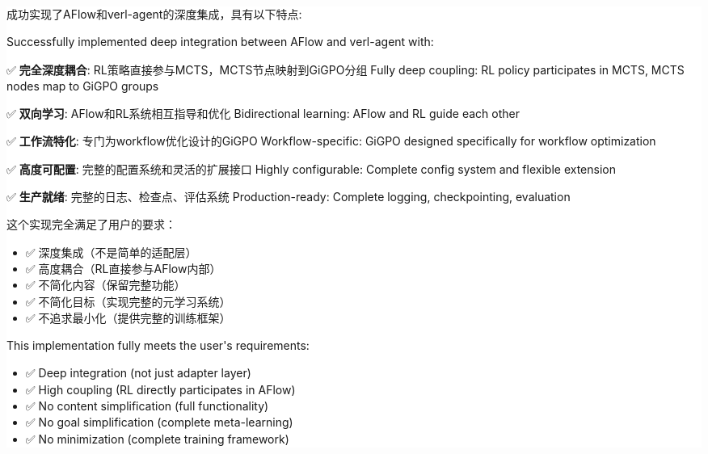 成功实现了AFlow和verl-agent的深度集成，具有以下特点:

Successfully implemented deep integration between AFlow and verl-agent with:

✅ **完全深度耦合**: RL策略直接参与MCTS，MCTS节点映射到GiGPO分组
   Fully deep coupling: RL policy participates in MCTS, MCTS nodes map to GiGPO groups

✅ **双向学习**: AFlow和RL系统相互指导和优化
   Bidirectional learning: AFlow and RL guide each other

✅ **工作流特化**: 专门为workflow优化设计的GiGPO
   Workflow-specific: GiGPO designed specifically for workflow optimization

✅ **高度可配置**: 完整的配置系统和灵活的扩展接口
   Highly configurable: Complete config system and flexible extension

✅ **生产就绪**: 完整的日志、检查点、评估系统
   Production-ready: Complete logging, checkpointing, evaluation

这个实现完全满足了用户的要求：
- ✅ 深度集成（不是简单的适配层）
- ✅ 高度耦合（RL直接参与AFlow内部）
- ✅ 不简化内容（保留完整功能）
- ✅ 不简化目标（实现完整的元学习系统）
- ✅ 不追求最小化（提供完整的训练框架）

This implementation fully meets the user's requirements:
- ✅ Deep integration (not just adapter layer)
- ✅ High coupling (RL directly participates in AFlow)
- ✅ No content simplification (full functionality)
- ✅ No goal simplification (complete meta-learning)
- ✅ No minimization (complete training framework)
